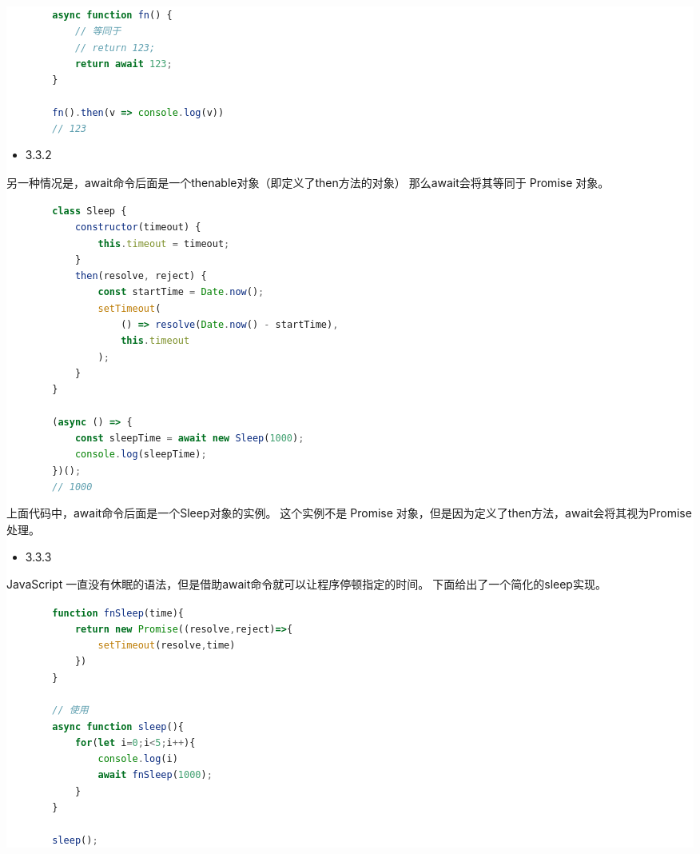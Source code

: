 ```javascript
        async function fn() {
            // 等同于
            // return 123;
            return await 123;
        }

        fn().then(v => console.log(v))
        // 123
```

- 3.3.2

另一种情况是，await命令后面是一个thenable对象（即定义了then方法的对象）
那么await会将其等同于 Promise 对象。

```javascript
        class Sleep {
            constructor(timeout) {
                this.timeout = timeout;
            }
            then(resolve, reject) {
                const startTime = Date.now();
                setTimeout(
                    () => resolve(Date.now() - startTime),
                    this.timeout
                );
            }
        }

        (async () => {
            const sleepTime = await new Sleep(1000);
            console.log(sleepTime);
        })();
        // 1000
```

上面代码中，await命令后面是一个Sleep对象的实例。
这个实例不是 Promise 对象，但是因为定义了then方法，await会将其视为Promise处理。

- 3.3.3

JavaScript 一直没有休眠的语法，但是借助await命令就可以让程序停顿指定的时间。
下面给出了一个简化的sleep实现。

```javascript
        function fnSleep(time){
            return new Promise((resolve,reject)=>{
                setTimeout(resolve,time)
            })
        }

        // 使用
        async function sleep(){
            for(let i=0;i<5;i++){
                console.log(i)
                await fnSleep(1000);
            }
        }

        sleep();
```
